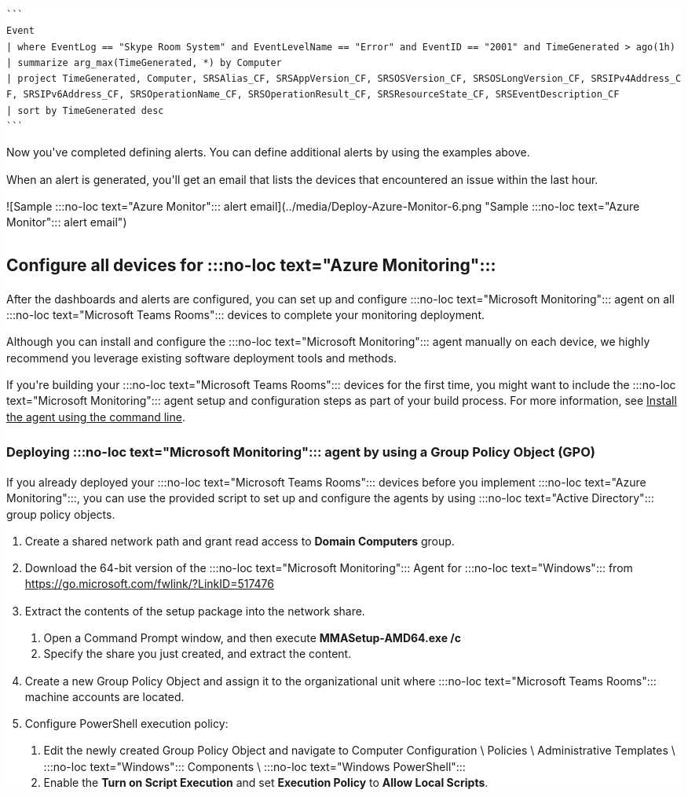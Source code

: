     ```
    Event
    | where EventLog == "Skype Room System" and EventLevelName == "Error" and EventID == "2001" and TimeGenerated > ago(1h)
    | summarize arg_max(TimeGenerated, *) by Computer
    | project TimeGenerated, Computer, SRSAlias_CF, SRSAppVersion_CF, SRSOSVersion_CF, SRSOSLongVersion_CF, SRSIPv4Address_CF, SRSIPv6Address_CF, SRSOperationName_CF, SRSOperationResult_CF, SRSResourceState_CF, SRSEventDescription_CF
    | sort by TimeGenerated desc
    ```

Now you've completed defining alerts. You can define additional alerts by using the examples above.

When an alert is generated, you'll get an email that lists the devices that encountered an issue within the last hour.

![Sample :::no-loc text="Azure Monitor"::: alert email](../media/Deploy-Azure-Monitor-6.png "Sample :::no-loc text="Azure Monitor"::: alert email")

## Configure all devices for :::no-loc text="Azure Monitoring":::
<a name="configure_all_devices"> </a>
After the dashboards and alerts are configured, you can set up and configure :::no-loc text="Microsoft Monitoring"::: agent on all :::no-loc text="Microsoft Teams Rooms"::: devices to complete your monitoring deployment.

Although you can install and configure the :::no-loc text="Microsoft Monitoring"::: agent manually on each device, we highly recommend you leverage existing software deployment tools and methods.

If you're building your :::no-loc text="Microsoft Teams Rooms"::: devices for the first time, you might want to include the :::no-loc text="Microsoft Monitoring"::: agent setup and configuration steps as part of your build process. For more information, see [Install the agent using the command line](https://docs.microsoft.com/azure/azure-monitor/platform/agent-windows#install-the-agent-using-the-command-line).

### Deploying :::no-loc text="Microsoft Monitoring"::: agent by using a Group Policy Object (GPO)

If you already deployed your :::no-loc text="Microsoft Teams Rooms"::: devices before you implement :::no-loc text="Azure Monitoring":::, you can use the provided script to set up and configure the agents by using :::no-loc text="Active Directory"::: group policy objects.

1.  Create a shared network path and grant read access to **Domain Computers** group.

2.  Download the 64-bit version of the :::no-loc text="Microsoft Monitoring"::: Agent for :::no-loc text="Windows"::: from <https://go.microsoft.com/fwlink/?LinkID=517476>

3.  Extract the contents of the setup package into the network share.
    1.  Open a Command Prompt window, and then execute **MMASetup-AMD64.exe /c**
    2.  Specify the share you just created, and extract the content.

4.  Create a new Group Policy Object and assign it to the organizational unit where :::no-loc text="Microsoft Teams Rooms"::: machine accounts are located.

5.  Configure PowerShell execution policy:
    1.  Edit the newly created Group Policy Object and navigate to Computer Configuration \\ Policies \\ Administrative Templates \\ :::no-loc text="Windows"::: Components \\ :::no-loc text="Windows PowerShell":::
    2.  Enable the **Turn on Script Execution** and set **Execution Policy** to **Allow Local Scripts**.
